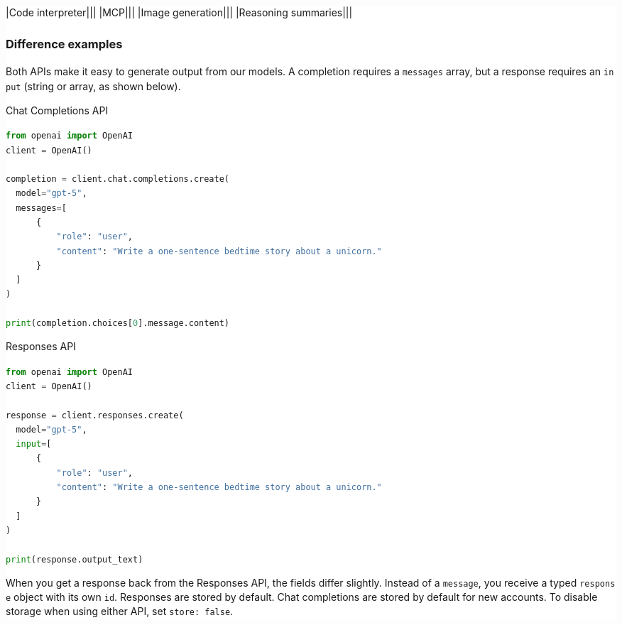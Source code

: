 |Code interpreter|||
|MCP|||
|Image generation|||
|Reasoning summaries|||

### Difference examples

Both APIs make it easy to generate output from our models. A completion requires a `messages` array, but a response requires an `input` (string or array, as shown below).

Chat Completions API

```python
from openai import OpenAI
client = OpenAI()

completion = client.chat.completions.create(
  model="gpt-5",
  messages=[
      {
          "role": "user",
          "content": "Write a one-sentence bedtime story about a unicorn."
      }
  ]
)

print(completion.choices[0].message.content)
```

Responses API

```python
from openai import OpenAI
client = OpenAI()

response = client.responses.create(
  model="gpt-5",
  input=[
      {
          "role": "user",
          "content": "Write a one-sentence bedtime story about a unicorn."
      }
  ]
)

print(response.output_text)
```

When you get a response back from the Responses API, the fields differ slightly. Instead of a `message`, you receive a typed `response` object with its own `id`. Responses are stored by default. Chat completions are stored by default for new accounts. To disable storage when using either API, set `store: false`.

